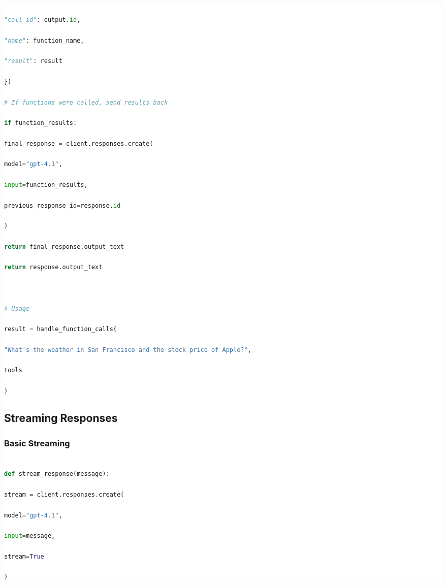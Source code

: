```python

"call_id": output.id,

"name": function_name,

"result": result

})

# If functions were called, send results back

if function_results:

final_response = client.responses.create(

model="gpt-4.1",

input=function_results,

previous_response_id=response.id

)

return final_response.output_text

return response.output_text

  

# Usage

result = handle_function_calls(

"What's the weather in San Francisco and the stock price of Apple?",

tools

)

```

  

## Streaming Responses

  

### Basic Streaming

  

```python

def stream_response(message):

stream = client.responses.create(

model="gpt-4.1",

input=message,

stream=True

)

```
